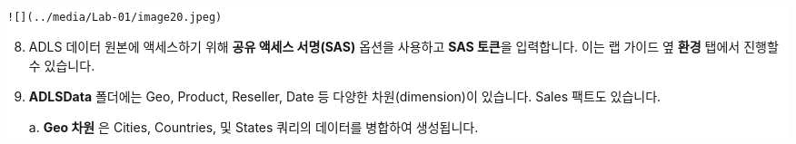     ![](../media/Lab-01/image20.jpeg)

8. ADLS 데이터 원본에 액세스하기 위해 **공유 액세스 서명(SAS)** 옵션을
    사용하고 **SAS 토큰**을 입력합니다. 이는 랩 가이드 옆 **환경**
    탭에서 진행할 수 있습니다.

9. **ADLSData** 폴더에는 Geo, Product, Reseller, Date 등 다양한
    차원(dimension)이 있습니다. Sales 팩트도 있습니다.

    a. **Geo 차원** 은 Cities, Countries, 및 States 쿼리의 데이터를 병합하여 생성됩니다.
